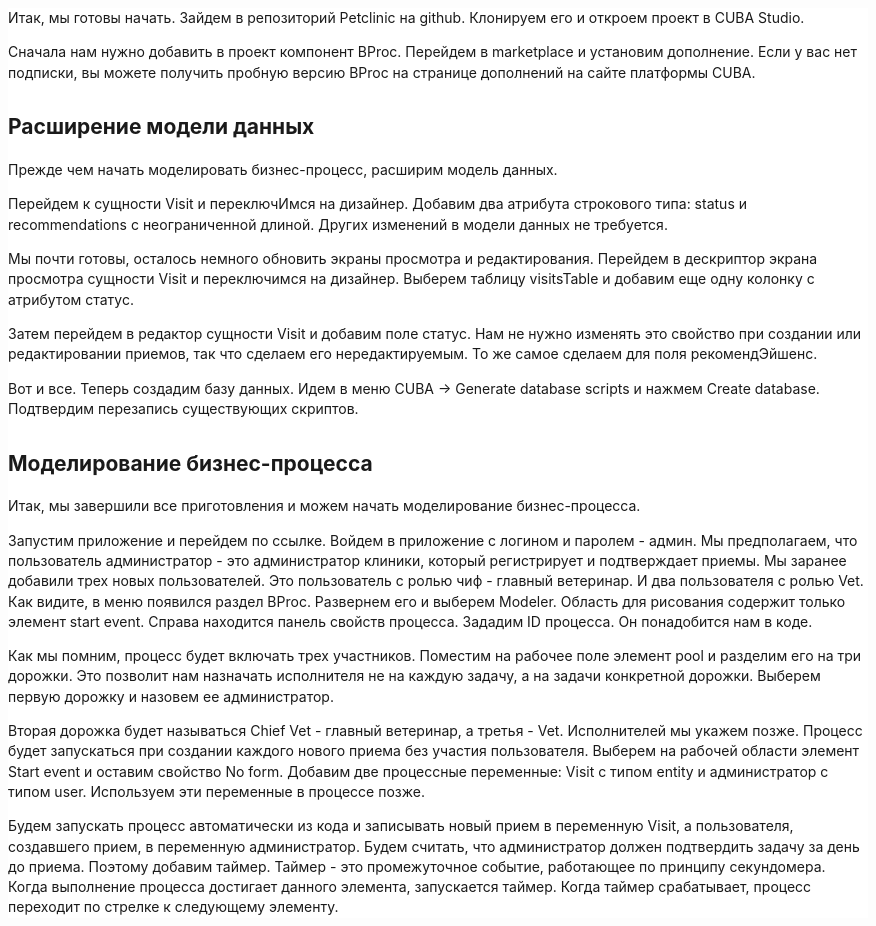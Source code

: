 Итак, мы готовы начать. Зайдем в репозиторий Petclinic на github. Клонируем его и откроем проект в CUBA Studio.

Сначала нам нужно добавить в проект компонент BProc. Перейдем в marketplace и установим дополнение. Если у вас нет подписки, вы можете получить пробную версию BProc на странице дополнений на сайте платформы CUBA.

## Расширение модели данных

Прежде чем начать моделировать бизнес-процесс, расширим модель данных.

Перейдем к сущности Visit и переключИмся на дизайнер. Добавим два атрибута строкового типа: status и recommendations с неограниченной длиной. Других изменений в модели данных не требуется.

Мы почти готовы, осталось немного обновить экраны просмотра и редактирования. Перейдем в дескриптор экрана просмотра сущности Visit и переключимся на дизайнер. Выберем таблицу visitsTable и добавим еще одну колонку с атрибутом статус.

Затем перейдем в редактор сущности Visit и добавим поле статус. Нам не нужно изменять это свойство при создании или редактировании приемов, так что сделаем его нередактируемым. То же самое сделаем для поля рекомендЭйшенс.

Вот и все. Теперь создадим базу данных. Идем в меню CUBA -> Generate database scripts и нажмем Create database. Подтвердим перезапись существующих скриптов.

## Моделирование бизнес-процесса

Итак, мы завершили все приготовления и можем начать моделирование бизнес-процесса.

Запустим приложение и перейдем по ссылке. Войдем в приложение с логином и паролем - админ. Мы предполагаем, что пользователь администратор - это администратор клиники, который регистрирует и подтверждает приемы. Мы заранее добавили трех новых пользователей. Это пользователь с ролью чиф - главный ветеринар. И два пользователя с ролью Vet.
Как видите, в меню появился раздел BProc. Развернем его и выберем Modeler. Область для рисования содержит только элемент start event. Справа находится панель свойств процесса. Зададим ID процесса. Он понадобится нам в коде.

Как мы помним, процесс будет включать трех участников. Поместим на рабочее поле элемент pool и разделим его на три дорожки. Это позволит нам назначать исполнителя не на каждую задачу, а на задачи конкретной дорожки. Выберем первую дорожку и назовем ее администратор. 

Вторая дорожка будет называться Chief Vet - главный ветеринар, а третья - Vet. Исполнителей мы укажем позже.
Процесс будет запускаться при создании каждого нового приема без участия пользователя. Выберем на рабочей области элемент Start event и оставим свойство No form.
Добавим две процессные переменные: Visit с типом entity и администратор с типом user. Используем эти переменные в процессе позже. 

Будем запускать процесс автоматически из кода и записывать новый прием в переменную Visit, а пользователя, создавшего прием, в переменную администратор.
Будем считать, что администратор должен подтвердить задачу за день до приема. Поэтому добавим таймер. Таймер - это промежуточное событие, работающее по принципу секундомера. Когда выполнение процесса достигает данного элемента, запускается таймер. Когда таймер срабатывает, процесс переходит по стрелке к следующему элементу. 

